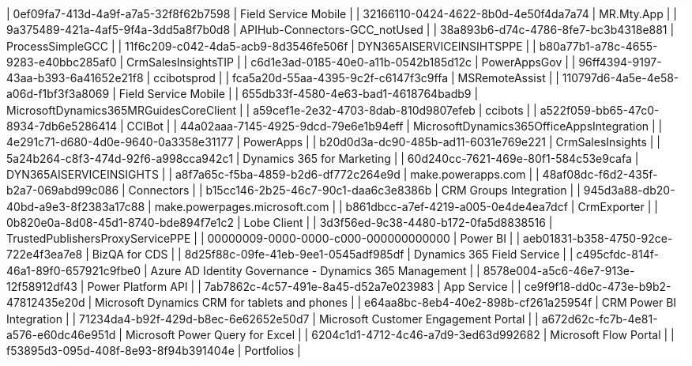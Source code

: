 | 0ef09fa7-413d-4a9f-a7a5-32f8f62b7598 | Field Service Mobile |
| 32166110-0424-4622-8b0d-4e50f4da7a74 | MR.Mty.App |
| 9a375489-421a-4af5-9f4a-3dd5a8f7b0d8 | APIHub-Connectors-GCC_notUsed |
| 38a893b6-d74c-4786-8fe7-bc3b4318e881 | ProcessSimpleGCC |
| 11f6c209-c042-4da5-acb9-8d3546fe506f | DYN365AISERVICEINSIHTSPPE |
| b80a77b1-a78c-4655-9283-e40bbc285af0 | CrmSalesInsightsTIP |
| c6d1e3ad-0185-40e0-a11b-0542b185d12c | PowerAppsGov |
| 96ff4394-9197-43aa-b393-6a41652e21f8 | ccibotsprod |
| fca5a20d-55aa-4395-9c2f-c6147f3c9ffa | MSRemoteAssist |
| 110797d6-4a5e-4e58-a06d-f1bf3f3a8069 | Field Service Mobile |
| 655db33f-4580-4e63-bad1-4618764badb9 | MicrosoftDynamics365MRGuidesCoreClient |
| a59cef1e-2e32-4703-8dab-810d9807efeb | ccibots |
| a522f059-bb65-47c0-8934-7db6e5286414 | CCIBot |
| 44a02aaa-7145-4925-9dcd-79e6e1b94eff | MicrosoftDynamics365OfficeAppsIntegration |
| 4e291c71-d680-4d0e-9640-0a3358e31177 | PowerApps |
| b20d0d3a-dc90-485b-ad11-6031e769e221 | CrmSalesInsights |
| 5a24b264-c8f3-474d-92f6-a998cca942c1 | Dynamics 365 for Marketing |
| 60d240cc-7621-469e-80f1-584c53e9cafa | DYN365AISERVICEINSIGHTS |
| a8f7a65c-f5ba-4859-b2d6-df772c264e9d | make.powerapps.com |
| 48af08dc-f6d2-435f-b2a7-069abd99c086 | Connectors | 
| b15cc146-2b25-46c7-90c1-daa6c3e8386b | CRM Groups Integration |
| 945d3a88-db20-40bd-a9e3-8f2383a17c88 | make.powerpages.microsoft.com |
| b861dbcc-a7ef-4219-a005-0e4de4ea7dcf | CrmExporter | 
| 0b820e0a-8d08-45d1-8740-bde894f7e1c2 | Lobe Client |
| 3d3f56ed-9c38-4480-b172-0fa5d8838516 | TrustedPublishersProxyServicePPE |
| 00000009-0000-0000-c000-000000000000 | Power BI |
| aeb01831-b358-4750-92ce-722e4f3ea7e8 | BizQA for CDS |
| 8d25f88c-09fe-41eb-9ee1-0545adf985df | Dynamics 365 Field Service |
| c495cfdc-814f-46a1-89f0-657921c9fbe0 | Azure AD Identity Governance - Dynamics 365 Management |
| 8578e004-a5c6-46e7-913e-12f58912df43 | Power Platform API |
| 7ab7862c-4c57-491e-8a45-d52a7e023983 | App Service | 
| ce9f9f18-dd0c-473e-b9b2-47812435e20d | Microsoft Dynamics CRM for tablets and phones |
| e64aa8bc-8eb4-40e2-898b-cf261a25954f | CRM Power BI Integration |
| 71234da4-b92f-429d-b8ec-6e62652e50d7 | Microsoft Customer Engagement Portal |
| a672d62c-fc7b-4e81-a576-e60dc46e951d | Microsoft Power Query for Excel |
| 6204c1d1-4712-4c46-a7d9-3ed63d992682 | Microsoft Flow Portal |
| f53895d3-095d-408f-8e93-8f94b391404e | Portfolios |